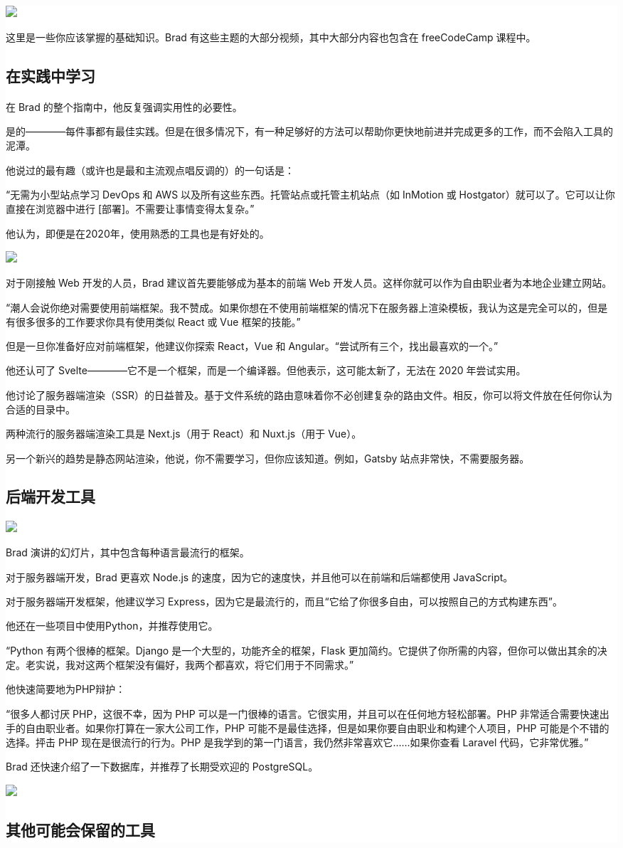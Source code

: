 ![](https://www.freecodecamp.org/news/content/images/2019/12/download--5-.png)

这里是一些你应该掌握的基础知识。Brad 有这些主题的大部分视频，其中大部分内容也包含在 freeCodeCamp 课程中。

## 在实践中学习

在 Brad 的整个指南中，他反复强调实用性的必要性。

是的————每件事都有最佳实践。但是在很多情况下，有一种足够好的方法可以帮助你更快地前进并完成更多的工作，而不会陷入工具的泥潭。

他说过的最有趣（或许也是最和主流观点唱反调的）的一句话是：

“无需为小型站点学习 DevOps 和 AWS 以及所有这些东西。托管站点或托管主机站点（如 InMotion 或 Hostgator）就可以了。它可以让你直接在浏览器中进行 [部署]。不需要让事情变得太复杂。”

他认为，即便是在2020年，使用熟悉的工具也是有好处的。

![](https://www.freecodecamp.org/news/content/images/2019/12/download--6-.png)

对于刚接触 Web 开发的人员，Brad 建议首先要能够成为基本的前端 Web 开发人员。这样你就可以作为自由职业者为本地企业建立网站。

“潮人会说你绝对需要使用前端框架。我不赞成。如果你想在不使用前端框架的情况下在服务器上渲染模板，我认为这是完全可以的，但是有很多很多的工作要求你具有使用类似 React 或 Vue 框架的技能。”

但是一旦你准备好应对前端框架，他建议你探索 React，Vue 和 Angular。“尝试所有三个，找出最喜欢的一个。”

他还认可了 Svelte————它不是一个框架，而是一个编译器。但他表示，这可能太新了，无法在 2020 年尝试实用。

他讨论了服务器端渲染（SSR）的日益普及。基于文件系统的路由意味着你不必创建复杂的路由文件。相反，你可以将文件放在任何你认为合适的目录中。

两种流行的服务器端渲染工具是 Next.js（用于 React）和 Nuxt.js（用于 Vue）。

另一个新兴的趋势是静态网站渲染，他说，你不需要学习，但你应该知道。例如，Gatsby 站点非常快，不需要服务器。

## 后端开发工具

![](https://www.freecodecamp.org/news/content/images/2019/12/download--7-.png)

Brad 演讲的幻灯片，其中包含每种语言最流行的框架。

对于服务器端开发，Brad 更喜欢 Node.js 的速度，因为它的速度快，并且他可以在前端和后端都使用 JavaScript。

对于服务器端开发框架，他建议学习 Express，因为它是最流行的，而且“它给了你很多自由，可以按照自己的方式构建东西”。

他还在一些项目中使用Python，并推荐使用它。

“Python 有两个很棒的框架。Django 是一个大型的，功能齐全的框架，Flask 更加简约。它提供了你所需的内容，但你可以做出其余的决定。老实说，我对这两个框架没有偏好，我两个都喜欢，将它们用于不同需求。”

他快速简要地为PHP辩护：

“很多人都讨厌 PHP，这很不幸，因为 PHP 可以是一门很棒的语言。它很实用，并且可以在任何地方轻松部署。PHP 非常适合需要快速出手的自由职业者。如果你打算在一家大公司工作，PHP 可能不是最佳选择，但是如果你要自由职业和构建个人项目，PHP 可能是个不错的选择。抨击 PHP 现在是很流行的行为。PHP 是我学到的第一门语言，我仍然非常喜欢它……如果你查看 Laravel 代码，它非常优雅。”

Brad 还快速介绍了一下数据库，并推荐了长期受欢迎的 PostgreSQL。

![](https://www.freecodecamp.org/news/content/images/2019/12/download--8-.png)

## 其他可能会保留的工具


[1]: https://www.youtube.com/user/TechGuyWeb
[2]: https://www.youtube.com/user/TechGuyWeb
